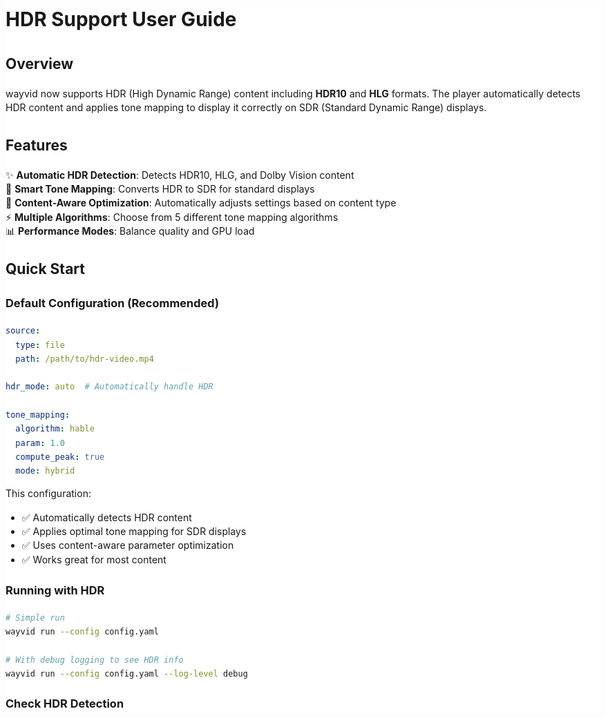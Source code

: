 # HDR Support User Guide

## Overview

wayvid now supports HDR (High Dynamic Range) content including **HDR10** and **HLG** formats. The player automatically detects HDR content and applies tone mapping to display it correctly on SDR (Standard Dynamic Range) displays.

## Features

✨ **Automatic HDR Detection**: Detects HDR10, HLG, and Dolby Vision content  
🎨 **Smart Tone Mapping**: Converts HDR to SDR for standard displays  
🔧 **Content-Aware Optimization**: Automatically adjusts settings based on content type  
⚡ **Multiple Algorithms**: Choose from 5 different tone mapping algorithms  
📊 **Performance Modes**: Balance quality and GPU load  

## Quick Start

### Default Configuration (Recommended)

```yaml
source:
  type: file
  path: /path/to/hdr-video.mp4

hdr_mode: auto  # Automatically handle HDR

tone_mapping:
  algorithm: hable
  param: 1.0
  compute_peak: true
  mode: hybrid
```

This configuration:
- ✅ Automatically detects HDR content
- ✅ Applies optimal tone mapping for SDR displays
- ✅ Uses content-aware parameter optimization
- ✅ Works great for most content

### Running with HDR

```bash
# Simple run
wayvid run --config config.yaml

# With debug logging to see HDR info
wayvid run --config config.yaml --log-level debug
```

### Check HDR Detection

